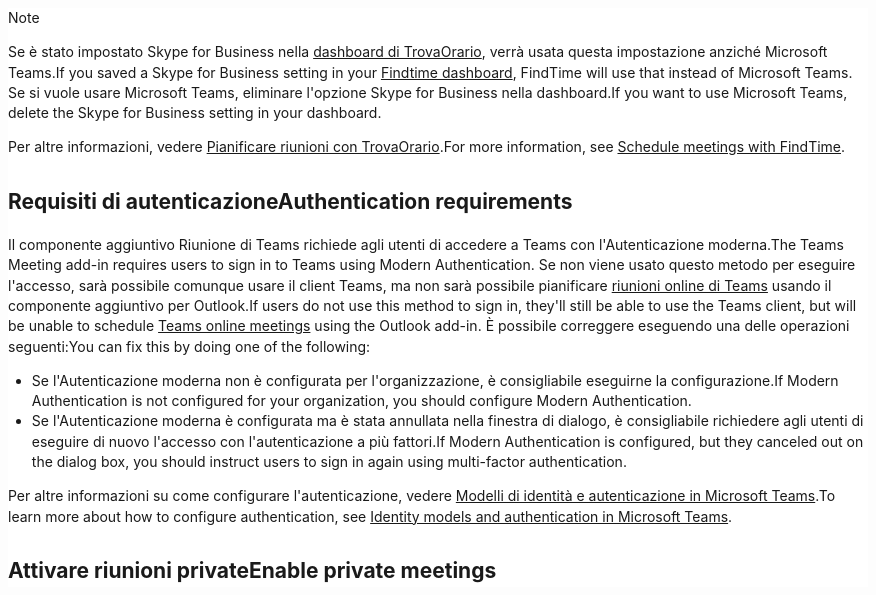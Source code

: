> [!NOTE]  
> <span data-ttu-id="75db2-135">Se è stato impostato Skype for Business nella [dashboard di TrovaOrario](https://findtime.microsoft.com/UserDashboard), verrà usata questa impostazione anziché Microsoft Teams.</span><span class="sxs-lookup"><span data-stu-id="75db2-135">If you saved a Skype for Business setting in your [Findtime dashboard](https://findtime.microsoft.com/UserDashboard), FindTime will use that instead of Microsoft Teams.</span></span> <span data-ttu-id="75db2-136">Se si vuole usare Microsoft Teams, eliminare l'opzione Skype for Business nella dashboard.</span><span class="sxs-lookup"><span data-stu-id="75db2-136">If you want to use Microsoft Teams, delete the Skype for Business setting in your dashboard.</span></span>

<span data-ttu-id="75db2-137">Per altre informazioni, vedere [Pianificare riunioni con TrovaOrario](https://support.office.com/article/scheduling-meetings-with-findtime-4dc806ed-fde3-4ea7-8c5e-b5d1fddab4a6).</span><span class="sxs-lookup"><span data-stu-id="75db2-137">For more information, see [Schedule meetings with FindTime](https://support.office.com/article/scheduling-meetings-with-findtime-4dc806ed-fde3-4ea7-8c5e-b5d1fddab4a6).</span></span>

## <a name="authentication-requirements"></a><span data-ttu-id="75db2-138">Requisiti di autenticazione</span><span class="sxs-lookup"><span data-stu-id="75db2-138">Authentication requirements</span></span>

<span data-ttu-id="75db2-139">Il componente aggiuntivo Riunione di Teams richiede agli utenti di accedere a Teams con l'Autenticazione moderna.</span><span class="sxs-lookup"><span data-stu-id="75db2-139">The Teams Meeting add-in requires users to sign in to Teams using Modern Authentication.</span></span> <span data-ttu-id="75db2-140">Se non viene usato questo metodo per eseguire l'accesso, sarà possibile comunque usare il client Teams, ma non sarà possibile pianificare [riunioni online di Teams](https://www.microsoft.com/microsoft-teams/online-meetings) usando il componente aggiuntivo per Outlook.</span><span class="sxs-lookup"><span data-stu-id="75db2-140">If users do not use this method to sign in, they'll still be able to use the Teams client, but will be unable to schedule [Teams online meetings](https://www.microsoft.com/microsoft-teams/online-meetings) using the Outlook add-in.</span></span> <span data-ttu-id="75db2-141">È possibile correggere eseguendo una delle operazioni seguenti:</span><span class="sxs-lookup"><span data-stu-id="75db2-141">You can fix this by doing one of the following:</span></span>

- <span data-ttu-id="75db2-142">Se l'Autenticazione moderna non è configurata per l'organizzazione, è consigliabile eseguirne la configurazione.</span><span class="sxs-lookup"><span data-stu-id="75db2-142">If Modern Authentication is not configured for your organization, you should configure Modern Authentication.</span></span>
- <span data-ttu-id="75db2-143">Se l'Autenticazione moderna è configurata ma è stata annullata nella finestra di dialogo, è consigliabile richiedere agli utenti di eseguire di nuovo l'accesso con l'autenticazione a più fattori.</span><span class="sxs-lookup"><span data-stu-id="75db2-143">If Modern Authentication is configured, but they canceled out on the dialog box, you should instruct users to sign in again using multi-factor authentication.</span></span>

<span data-ttu-id="75db2-144">Per altre informazioni su come configurare l'autenticazione, vedere [Modelli di identità e autenticazione in Microsoft Teams](identify-models-authentication.md).</span><span class="sxs-lookup"><span data-stu-id="75db2-144">To learn more about how to configure authentication, see [Identity models and authentication in Microsoft Teams](identify-models-authentication.md).</span></span>

## <a name="enable-private-meetings"></a><span data-ttu-id="75db2-145">Attivare riunioni private</span><span class="sxs-lookup"><span data-stu-id="75db2-145">Enable private meetings</span></span>
